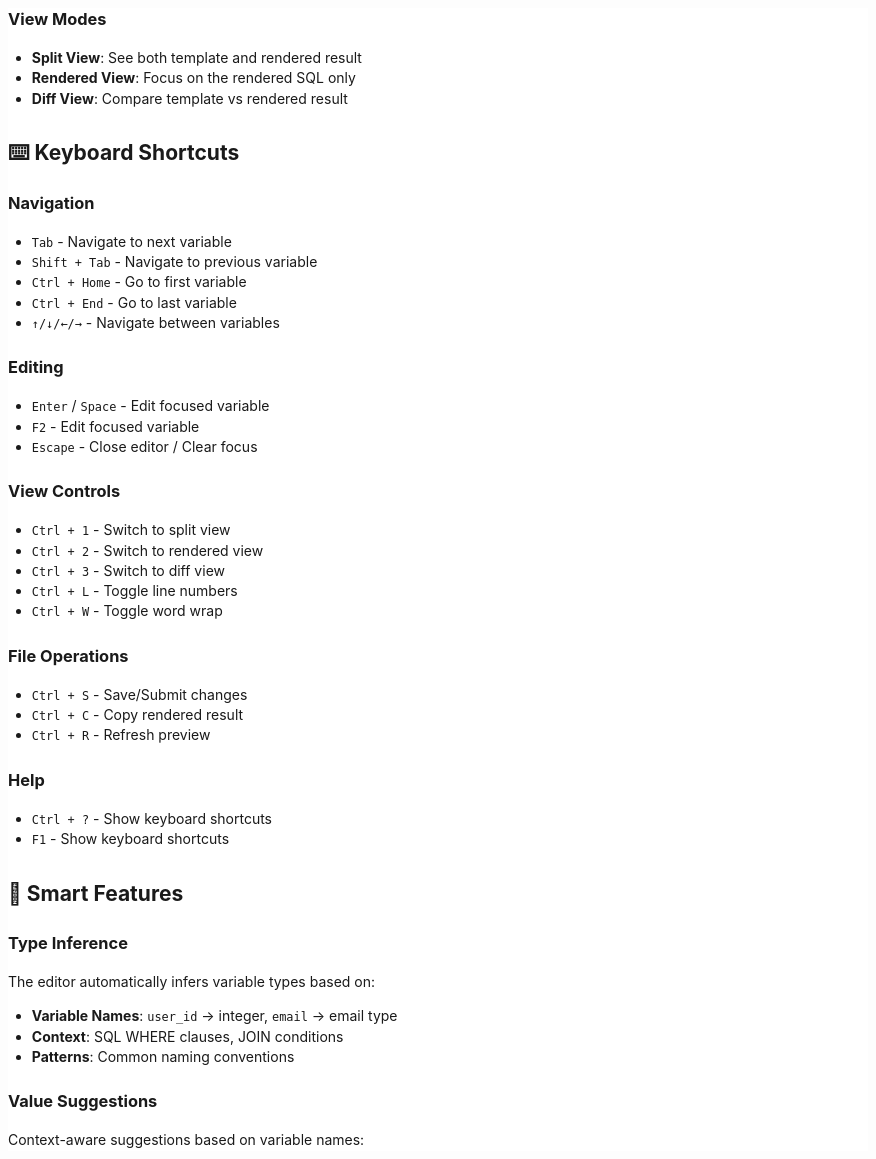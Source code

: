 ### View Modes

- **Split View**: See both template and rendered result
- **Rendered View**: Focus on the rendered SQL only
- **Diff View**: Compare template vs rendered result

## ⌨️ Keyboard Shortcuts

### Navigation
- `Tab` - Navigate to next variable
- `Shift + Tab` - Navigate to previous variable
- `Ctrl + Home` - Go to first variable
- `Ctrl + End` - Go to last variable
- `↑/↓/←/→` - Navigate between variables

### Editing
- `Enter` / `Space` - Edit focused variable
- `F2` - Edit focused variable
- `Escape` - Close editor / Clear focus

### View Controls
- `Ctrl + 1` - Switch to split view
- `Ctrl + 2` - Switch to rendered view
- `Ctrl + 3` - Switch to diff view
- `Ctrl + L` - Toggle line numbers
- `Ctrl + W` - Toggle word wrap

### File Operations
- `Ctrl + S` - Save/Submit changes
- `Ctrl + C` - Copy rendered result
- `Ctrl + R` - Refresh preview

### Help
- `Ctrl + ?` - Show keyboard shortcuts
- `F1` - Show keyboard shortcuts

## 🧠 Smart Features

### Type Inference

The editor automatically infers variable types based on:

- **Variable Names**: `user_id` → integer, `email` → email type
- **Context**: SQL WHERE clauses, JOIN conditions
- **Patterns**: Common naming conventions

### Value Suggestions

Context-aware suggestions based on variable names:
